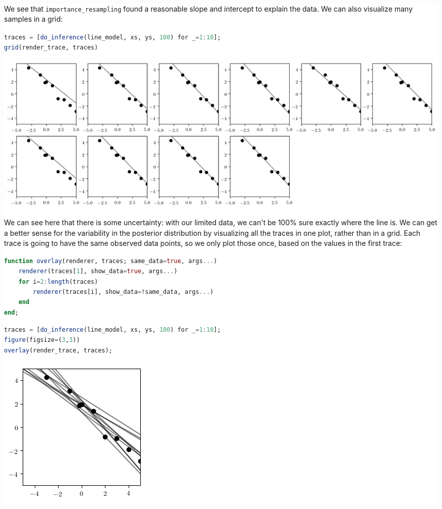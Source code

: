 
We see that `importance_resampling` found a reasonable slope and intercept to explain the data. We can also visualize many samples in a grid:


```julia
traces = [do_inference(line_model, xs, ys, 100) for _=1:10];
grid(render_trace, traces)
```


![png](output_58_0.png)


We can see here that there is some uncertainty: with our limited data, we can't be 100% sure exactly where the line is. We can get a better sense for the variability in the posterior distribution by visualizing all the traces in one plot, rather than in a grid. Each trace is going to have the same observed data points, so we only plot those once, based on the values in the first trace:


```julia
function overlay(renderer, traces; same_data=true, args...)
    renderer(traces[1], show_data=true, args...)
    for i=2:length(traces)
        renderer(traces[i], show_data=!same_data, args...)
    end
end;
```


```julia
traces = [do_inference(line_model, xs, ys, 100) for _=1:10];
figure(figsize=(3,3))
overlay(render_trace, traces);
```


![png](output_61_0.png)

